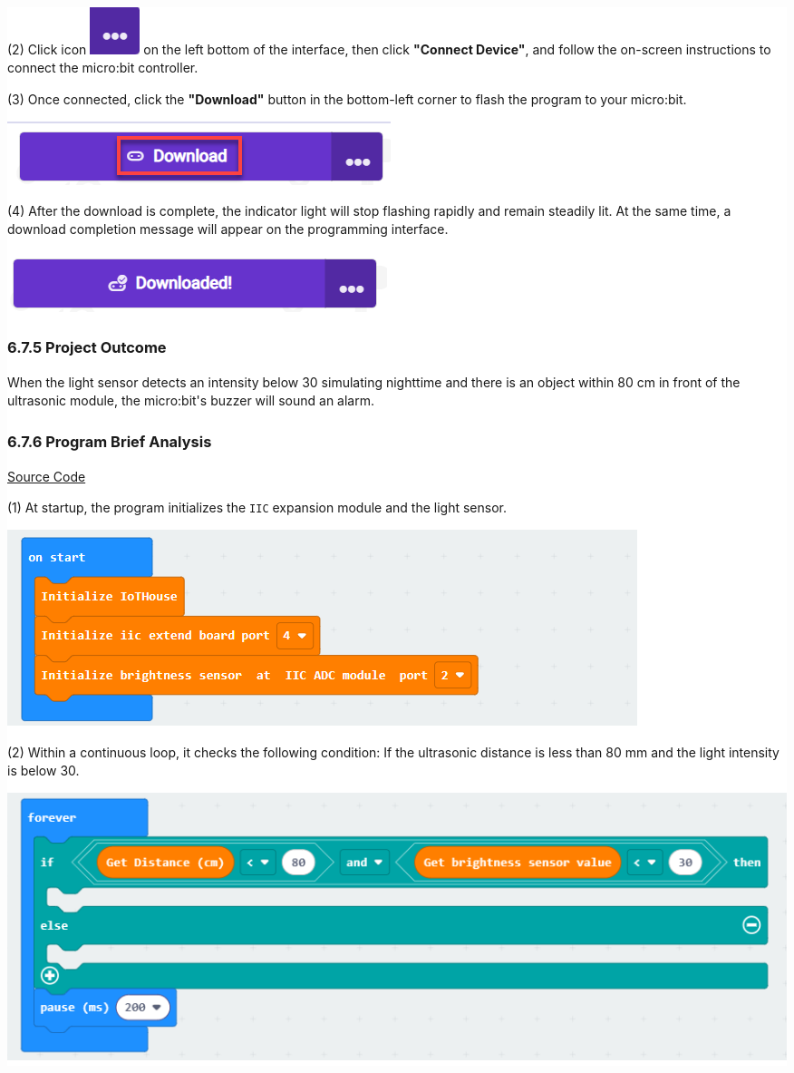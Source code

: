 (2) Click icon <img src="../_static/media/chapter_6/section_7/image7.png" /> on the left bottom of the interface, then click **"Connect Device"**, and follow the on-screen instructions to connect the micro:bit controller.

(3) Once connected, click the **"Download"** button in the bottom-left corner to flash the program to your micro:bit.

<img src="../_static/media/chapter_6/section_7/image12.png" class="common_img" />

(4) After the download is complete, the indicator light will stop flashing rapidly and remain steadily lit. At the same time, a download completion message will appear on the programming interface.

<img src="../_static/media/chapter_6/section_7/image13.png" class="common_img" />

### 6.7.5 Project Outcome

When the light sensor detects an intensity below 30 simulating nighttime and there is an object within 80 cm in front of the ultrasonic module, the micro:bit's buzzer will sound an alarm.

### 6.7.6 Program Brief Analysis

[Source Code](../_static/source_code/smart_home_projects.zip)

(1) At startup, the program initializes the `IIC` expansion module and the light sensor.

<img src="../_static/media/chapter_6/section_7/image14.png" class="common_img" />

(2) Within a continuous loop, it checks the following condition:
If the ultrasonic distance is less than 80 mm and the light intensity is below 30.

<img src="../_static/media/chapter_6/section_7/image15.png" class="common_img" />